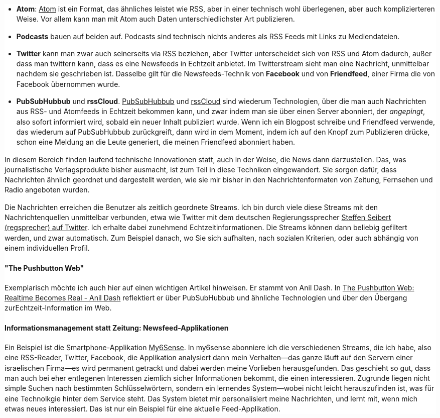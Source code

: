 - **Atom**: [Atom](http://www.ietf.org/rfc/rfc4287.txt "www.ietf.org/rfc/rfc4287.txt") ist ein Format, das ähnliches leistet wie RSS, aber in einer technisch wohl überlegenen, aber auch komplizierteren Weise. Vor allem kann man mit Atom auch Daten unterschiedlichster Art publizieren.
    
- **Podcasts** bauen auf beiden auf. Podcasts sind technisch nichts anderes als RSS Feeds mit Links zu Mediendateien.
    
- **Twitter** kann man zwar auch seinerseits via RSS beziehen, aber Twitter unterscheidet sich von RSS und Atom dadurch, außer dass man twittern kann, dass es eine Newsfeeds in Echtzeit anbietet. Im Twitterstream sieht man eine Nachricht, unmittelbar nachdem sie geschrieben ist. Dasselbe gilt für die Newsfeeds-Technik von **Facebook** und von **Friendfeed**, einer Firma die von Facebook übernommen wurde.
    
- **PubSubHubbub** und **rssCloud**. [PubSubHubbub](http://code.google.com/p/pubsubhubbub/ "pubsubhubbub - A simple, open, web-hook-based pubsub protocol & open source reference implementation. - Google Project Hosting") und [rssCloud](http://rsscloud.org/walkthrough.html "HowTo: Implementor's guide to rssCloud") sind wiederum Technologien, über die man auch Nachrichten aus RSS- und Atomfeeds in Echtzeit bekommen kann, und zwar indem man sie über einen Server abonniert, der _angepingt_, also sofort informiert wird, sobald ein neuer Inhalt publiziert wurde. Wenn ich ein Blogpost schreibe und Friendfeed verwende, das wiederum auf PubSubHubbub zurückgreift, dann wird in dem Moment, indem ich auf den Knopf zum Publizieren drücke, schon eine Meldung an die Leute generiert, die meinen Friendfeed abonniert haben.
    

In diesem Bereich finden laufend technische Innovationen statt, auch in der Weise, die News dann darzustellen. Das, was journalistische Verlagsprodukte bisher ausmacht, ist zum Teil in diese Techniken eingewandert. Sie sorgen dafür, dass Nachrichten ähnlich geordnet und dargestellt werden, wie sie mir bisher in den Nachrichtenformaten von Zeitung, Fernsehen und Radio angeboten wurden.

Die Nachrichten erreichen die Benutzer als zeitlich geordnete Streams. Ich bin durch viele diese Streams mit den Nachrichtenquellen unmittelbar verbunden, etwa wie Twitter mit dem deutschen Regierungssprecher [Steffen Seibert (regsprecher) auf Twitter](https://twitter.com/#!/regsprecher "Steffen Seibert (regsprecher) auf Twitter"). Ich erhalte dabei zunehmend Echtzeitinformationen. Die Streams können dann beliebig gefiltert werden, und zwar automatisch. Zum Beispiel danach, wo Sie sich aufhalten, nach sozialen Kriterien, oder auch abhängig von einem individuellen Profil.

#### "The Pushbutton Web"

Exemplarisch möchte ich auch hier auf einen wichtigen Artikel hinweisen. Er stammt von Anil Dash. In [The Pushbutton Web: Realtime Becomes Real - Anil Dash](http://dashes.com/anil/2009/07/the-pushbutton-web-realtime-becomes-real.html "The Pushbutton Web: Realtime Becomes Real - Anil Dash") reflektiert er über PubSubHubbub und ähnliche Technologien und über den Übergang zurEchtzeit-Information im Web.

#### Informationsmanagement statt Zeitung: Newsfeed-Applikationen

Ein Beispiel ist die Smartphone-Applikation [My6Sense](http://www.my6sense.com/ "My6Sense | Your Digital Intuition"). In my6sense abonniere ich die verschiedenen Streams, die ich habe, also eine RSS-Reader, Twitter, Facebook, die Applikation analysiert dann mein Verhalten—das ganze läuft auf den Servern einer israelischen Firma—es wird permanent getrackt und dabei werden meine Vorlieben herausgefunden. Das geschieht so gut, dass man auch bei eher entlegenen Interessen ziemlich sicher Informationen bekommt, die einen interessieren. Zugrunde liegen nicht simple Suchen nach bestimmten Schlüsselwörtern, sondern ein lernendes System—wobei nicht leicht herauszufinden ist, was für eine Technolkgie hinter dem Service steht. Das System bietet mir personalisiert meine Nachrichten, und lernt mit, wenn mich etwas neues interessiert. Das ist nur ein Beispiel für eine aktuelle Feed-Applikation.

